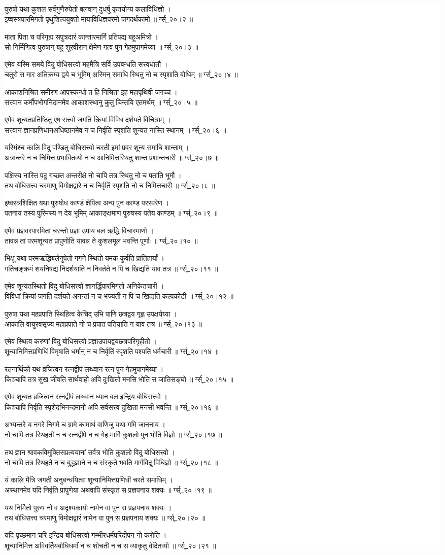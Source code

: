 पुरुषो यथा कुशल सर्वगुणैरुपेतो बलवान् दुधर्षु कृतयोग्य कलाविधिज्ञो ।  
इष्वस्त्रपारमिगतो पृथुशिल्पयुक्तो मायाविधिज्ञपरमो जगदर्थकामो ॥ र्ग्स्_२०।२ ॥

माता पिता च परिगृह्य सपुत्रदारं कान्तारमार्गि प्रतिपद्य बहूअमित्रो ।  
सो निर्मिणित्व पुरुषान् बहु शूरवीरान् क्षेमेण गत्व पुन गेहमुपागमेय्या ॥ र्ग्स्_२०।३ ॥

एमेव यस्मि समये विदु बोधिसत्त्वो महमैत्रि सर्वि उपबन्धति सत्त्वधातौ ।  
चतुरो स मार अतिक्रम्य द्वये च भूमिम् अस्मिन् समाधि स्थितु नो च स्पृशाति बोधिम् ॥ र्ग्स्_२०।४ ॥

आकाशनिश्रित समीरण आपस्कन्धो त हि निश्रिता इह महापृथिवी जगच्च ।  
सत्त्वान कर्मौपभोगनिदानमेव आकाशस्थानु कुतु चिन्तयि एतमर्थम् ॥ र्ग्स्_२०।५ ॥

एमेव शून्यतप्रतिष्ठितु एष सत्त्वो जगति क्रियां विविध दर्शयते विचित्राम् ।  
सत्त्वान ज्ञानप्रणिधानअधिष्ठानमेव न च निर्वृतिं स्पृशति शून्यत नास्ति स्थानम् ॥ र्ग्स्_२०।६ ॥

यस्मिंश्च कालि विदु पण्डितु बोधिसत्त्वो चरती इमां प्रवर शून्य समाधि शान्ताम् ।  
अत्रान्तरे न च निमित्त प्रभावितव्यो न च आनिमित्तस्थितु शान्त प्रशान्तचारी ॥ र्ग्स्_२०।७ ॥

पक्षिस्य नास्ति पदु गच्छत अन्तरीक्षे नो चापि तत्र स्थितु नो च पताति भूमौ ।  
तथ बोधिसत्त्व चरमाणु विमोक्षद्वारे न च निर्वृतिं स्पृशति नो च निमित्तचारी ॥ र्ग्स्_२०।८ ॥

इष्वस्त्रशिक्षित यथा पुरुषोध काण्डं क्षेपित्व अन्य पुन काण्ड परस्परेण ।  
पतनाय तस्य पुरिमस्य न देय भूमिम् आकाङ्क्षमाण पुरुषस्य पतेय काण्डम् ॥ र्ग्स्_२०।९ ॥

एमेव प्रज्ञवरपारमितां चरन्तो प्रज्ञा उपाय बल ऋद्धि विचारमाणो ।  
तावन्न तां परमशून्यत प्रापुणोति यावन्न ते कुशलमूल भवन्ति पूर्णाः ॥ र्ग्स्_२०।१० ॥

भिक्षू यथा परमऋद्धिबलेनुपेतो गगने स्थितो यमक कुर्वति प्रातिहार्यां ।  
गतिचङ्क्रमं शयनिषद्य निदर्शयाति न निवर्तते न पि च खिद्यति याव तत्र ॥ र्ग्स्_२०।११ ॥

एमेव शून्यतस्थितो विदु बोधिसत्त्वो ज्ञानर्द्धिपारमिगतो अनिकेतचारी ।  
विविधां क्रियां जगति दर्शयते अनन्तां न च भज्यती न पि च खिद्यति कल्पकोटी ॥ र्ग्स्_२०।१२ ॥  
    
पुरुषा यथा महप्रपाति स्थिहित्व केचिद् उभि पाणि छत्रद्वय गृह्ण उपक्षयेय्या ।  
आकालि वायुरवसृज्य महाप्रपाते नो च प्रपात पतियाति न याव तत्र ॥ र्ग्स्_२०।१३ ॥

एमेव स्थित्व करुणां विदु बोधिसत्त्वो प्रज्ञाउपायद्वयछत्रपरिगृहीतो ।  
शून्यानिमित्तप्रणिधिं विमृषाति धर्मान् न च निर्वृतिं स्पृशति पश्यति धर्मचारी ॥ र्ग्स्_२०।१४ ॥

रतनार्थिको यथ व्रजित्वन रत्नद्वीपं लब्ध्वान रत्न पुन गेहमुपागमेय्या ।  
किञ्चापि तत्र सुख जीवति सार्थवाहो अपि दुःखितो मनसि भोति स जातिसङ्घो ॥ र्ग्स्_२०।१५ ॥

एमेव शून्यत व्रजित्वन रत्नद्वीपं लब्ध्वान ध्यान बल इन्द्रिय बोधिसत्त्वो ।  
किञ्चापि निर्वृति स्पृशेदभिनन्दमानो अपि सर्वसत्त्व दुखिता मनसी भवन्ति ॥ र्ग्स्_२०।१६ ॥

अभ्यन्तरे य नगरे निगमे च ग्रामे कामार्थ वाणिजु यथा गमि जाननाय ।  
नो चापि तत्र स्थिहती न च रत्नद्वीपे न च गेह मार्गि कुशलो पुन भोति विज्ञो ॥ र्ग्स्_२०।१७ ॥

तथ ज्ञान श्रावकविमुक्तिसप्रत्ययानां सर्वत्र भोति कुशलो विदु बोधिसत्त्वो ।  
नो चापि तत्र स्थिहते न च बुद्धज्ञाने न च संस्कृते भवति मार्गविदू विधिज्ञो ॥ र्ग्स्_२०।१८ ॥

यं कालि मैत्रि जगती अनुबन्धयित्वा शून्यानिमित्तप्रणिधी चरते समाधिम् ।  
अस्थानमेव यदि निर्वृति प्रापुणेया अथवापि संस्कृत स प्रज्ञपनाय शक्यः ॥ र्ग्स्_२०।१९ ॥

यथ निर्मितो पुरुष नो व अदृश्यकायो नामेन वा पुन स प्रज्ञपनाय शक्यः ।  
तथ बोधिसत्त्व चरमाणु विमोक्षद्वारं नामेन वा पुन स प्रज्ञपनाय शक्यः ॥ र्ग्स्_२०।२० ॥

यदि पृच्छमान चरि इन्द्रिय बोधिसत्त्वो गम्भीरधर्मपरिदीपन नो करोति ।  
शून्यानिमित्त अविवर्तियबोधिधर्मां न च शोचती न च स व्याकृतु वेदितव्यो ॥ र्ग्स्_२०।२१ ॥
